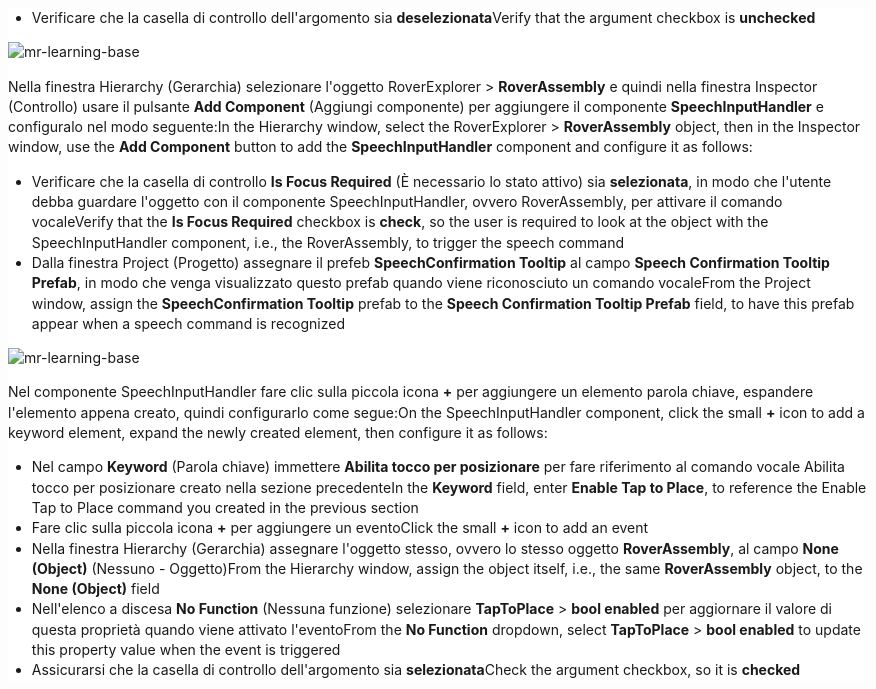 * <span data-ttu-id="04f9c-168">Verificare che la casella di controllo dell'argomento sia **deselezionata**</span><span class="sxs-lookup"><span data-stu-id="04f9c-168">Verify that the argument checkbox is **unchecked**</span></span>

![mr-learning-base](images/mr-learning-base/base-09-section3-step1-6.png)

<span data-ttu-id="04f9c-170">Nella finestra Hierarchy (Gerarchia) selezionare l'oggetto RoverExplorer > **RoverAssembly** e quindi nella finestra Inspector (Controllo) usare il pulsante **Add Component** (Aggiungi componente) per aggiungere il componente **SpeechInputHandler** e configuralo nel modo seguente:</span><span class="sxs-lookup"><span data-stu-id="04f9c-170">In the Hierarchy window, select the RoverExplorer > **RoverAssembly** object, then in the Inspector window, use the **Add Component** button to add the **SpeechInputHandler** component and configure it as follows:</span></span>

* <span data-ttu-id="04f9c-171">Verificare che la casella di controllo **Is Focus Required** (È necessario lo stato attivo) sia **selezionata**, in modo che l'utente debba guardare l'oggetto con il componente SpeechInputHandler, ovvero RoverAssembly, per attivare il comando vocale</span><span class="sxs-lookup"><span data-stu-id="04f9c-171">Verify that the **Is Focus Required** checkbox is **check**, so the user is required to look at the object with the SpeechInputHandler component, i.e., the RoverAssembly, to trigger the speech command</span></span>
* <span data-ttu-id="04f9c-172">Dalla finestra Project (Progetto) assegnare il prefeb **SpeechConfirmation Tooltip** al campo **Speech Confirmation Tooltip Prefab**, in modo che venga visualizzato questo prefab quando viene riconosciuto un comando vocale</span><span class="sxs-lookup"><span data-stu-id="04f9c-172">From the Project window, assign the **SpeechConfirmation Tooltip** prefab to the **Speech Confirmation Tooltip Prefab** field, to have this prefab appear when a speech command is recognized</span></span>

![mr-learning-base](images/mr-learning-base/base-09-section3-step1-7.png)

<span data-ttu-id="04f9c-174">Nel componente SpeechInputHandler fare clic sulla piccola icona **+** per aggiungere un elemento parola chiave, espandere l'elemento appena creato, quindi configurarlo come segue:</span><span class="sxs-lookup"><span data-stu-id="04f9c-174">On the SpeechInputHandler component, click the small **+** icon to add a keyword element, expand the newly created element, then configure it as follows:</span></span>

* <span data-ttu-id="04f9c-175">Nel campo **Keyword** (Parola chiave) immettere **Abilita tocco per posizionare** per fare riferimento al comando vocale Abilita tocco per posizionare creato nella sezione precedente</span><span class="sxs-lookup"><span data-stu-id="04f9c-175">In the **Keyword** field, enter **Enable Tap to Place**, to reference the Enable Tap to Place command you created in the previous section</span></span>
* <span data-ttu-id="04f9c-176">Fare clic sulla piccola icona **+** per aggiungere un evento</span><span class="sxs-lookup"><span data-stu-id="04f9c-176">Click the small **+** icon to add an event</span></span>
* <span data-ttu-id="04f9c-177">Nella finestra Hierarchy (Gerarchia) assegnare l'oggetto stesso, ovvero lo stesso oggetto **RoverAssembly**, al campo **None (Object)** (Nessuno - Oggetto)</span><span class="sxs-lookup"><span data-stu-id="04f9c-177">From the Hierarchy window, assign the object itself, i.e., the same **RoverAssembly** object, to the **None (Object)** field</span></span>
* <span data-ttu-id="04f9c-178">Nell'elenco a discesa **No Function** (Nessuna funzione) selezionare **TapToPlace** > **bool enabled** per aggiornare il valore di questa proprietà quando viene attivato l'evento</span><span class="sxs-lookup"><span data-stu-id="04f9c-178">From the **No Function** dropdown, select **TapToPlace** > **bool enabled** to update this property value when the event is triggered</span></span>
* <span data-ttu-id="04f9c-179">Assicurarsi che la casella di controllo dell'argomento sia **selezionata**</span><span class="sxs-lookup"><span data-stu-id="04f9c-179">Check the argument checkbox, so it is **checked**</span></span>
